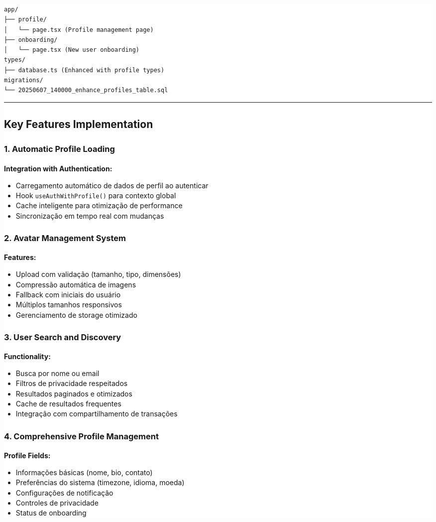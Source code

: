 ```
app/
├── profile/
│   └── page.tsx (Profile management page)
├── onboarding/
│   └── page.tsx (New user onboarding)
types/
├── database.ts (Enhanced with profile types)
migrations/
└── 20250607_140000_enhance_profiles_table.sql
```

---

## Key Features Implementation

### 1. Automatic Profile Loading

**Integration with Authentication:**

- Carregamento automático de dados de perfil ao autenticar
- Hook `useAuthWithProfile()` para contexto global
- Cache inteligente para otimização de performance
- Sincronização em tempo real com mudanças

### 2. Avatar Management System

**Features:**

- Upload com validação (tamanho, tipo, dimensões)
- Compressão automática de imagens
- Fallback com iniciais do usuário
- Múltiplos tamanhos responsivos
- Gerenciamento de storage otimizado

### 3. User Search and Discovery

**Functionality:**

- Busca por nome ou email
- Filtros de privacidade respeitados
- Resultados paginados e otimizados
- Cache de resultados frequentes
- Integração com compartilhamento de transações

### 4. Comprehensive Profile Management

**Profile Fields:**

- Informações básicas (nome, bio, contato)
- Preferências do sistema (timezone, idioma, moeda)
- Configurações de notificação
- Controles de privacidade
- Status de onboarding
